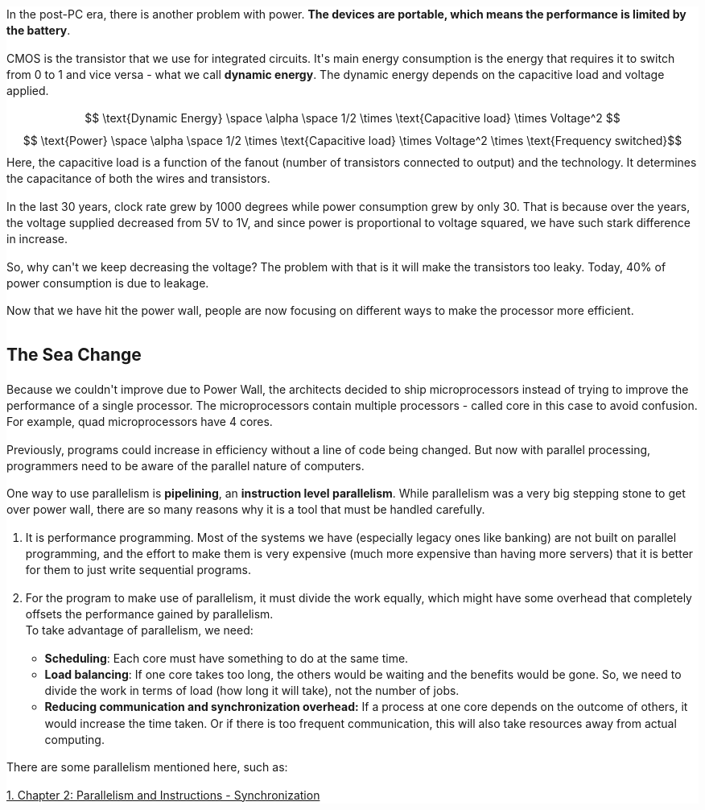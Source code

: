 In the post-PC era, there is another problem with power. **The devices are portable, which means the performance is limited by the battery**.

CMOS is the transistor that we use for integrated circuits. It's main energy consumption is the energy that requires it to switch from 0 to 1 and vice versa - what we call **dynamic energy**. The dynamic energy depends on the capacitive load and voltage applied. 

$$ \text{Dynamic Energy} \space \alpha \space 1/2 \times  \text{Capacitive load} \times Voltage^2 $$
$$ \text{Power} \space \alpha \space 1/2 \times  \text{Capacitive load} \times Voltage^2 \times \text{Frequency switched}$$
Here, the capacitive load is a function of the fanout (number of transistors connected to output) and the technology. It determines the capacitance of both the wires and transistors.

In the last 30 years, clock rate grew by 1000 degrees while power consumption grew by only 30. That is because over the years, the voltage supplied decreased from 5V to 1V, and since power is proportional to voltage squared, we have such stark difference in increase.

So, why can't we keep decreasing the voltage? The problem with that is it will make the transistors too leaky. Today, 40% of power consumption is due to leakage.

Now that we have hit the power wall, people are now focusing on different ways to make the processor more efficient.
## The Sea Change

Because we couldn't improve due to Power Wall, the architects decided to ship microprocessors instead of trying to improve the performance of a single processor. The microprocessors contain multiple processors - called core in this case to avoid confusion. For example, quad microprocessors have 4 cores.

Previously, programs could increase in efficiency without a line of code being changed. But now with parallel processing, programmers need to be aware of the parallel nature of computers.

One way to use parallelism is **pipelining**, an **instruction level parallelism**. While parallelism was a very big stepping stone to get over power wall, there are so many reasons why it is a tool that must be handled carefully.

1. It is performance programming. Most of the systems we have (especially legacy ones like banking) are not built on parallel programming, and the effort to make them is very expensive (much more expensive than having more servers) that it is better for them to just write sequential programs.

2. For the program to make use of parallelism, it must divide the work equally, which might have some overhead that completely offsets the performance gained by parallelism. <br> To take advantage of parallelism, we need:
	-  **Scheduling**: Each core must have something to do at the same time.
	- **Load balancing**: If one core takes too long, the others would be waiting and the benefits would be gone. So, we need to divide the work in terms of load (how long it will take), not the number of jobs.
	- **Reducing communication and synchronization overhead:** If a process at one core depends on the outcome of others, it would increase the time taken. Or if there is too frequent communication, this will also take resources away from actual computing.

There are some parallelism mentioned here, such as:

<u>1. Chapter 2: Parallelism and Instructions - Synchronization</u>
